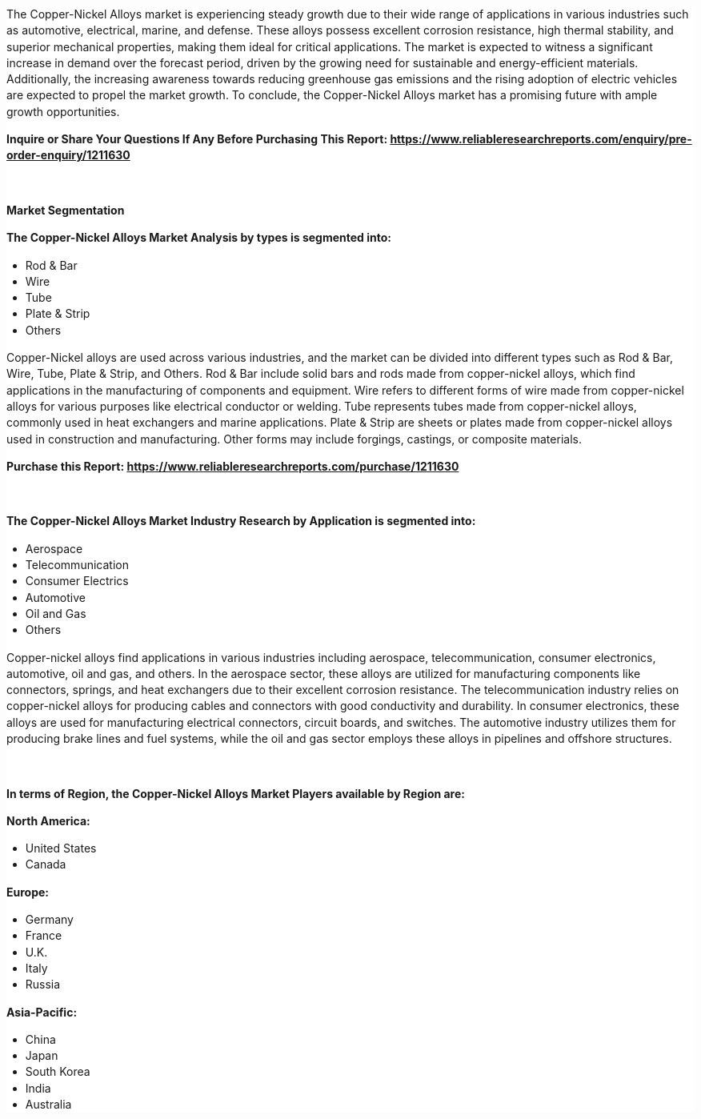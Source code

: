 <p><p>The Copper-Nickel Alloys market is experiencing steady growth due to their wide range of applications in various industries such as automotive, electrical, marine, and defense. These alloys possess excellent corrosion resistance, high thermal stability, and superior mechanical properties, making them ideal for critical applications. The market is expected to witness a significant increase in demand over the forecast period, driven by the growing need for sustainable and energy-efficient materials. Additionally, the increasing awareness towards reducing greenhouse gas emissions and the rising adoption of electric vehicles are expected to propel the market growth. To conclude, the Copper-Nickel Alloys market has a promising future with ample growth opportunities.</p></p>
<p><strong>Inquire or Share Your Questions If Any Before Purchasing This Report: <a href="https://www.reliableresearchreports.com/enquiry/pre-order-enquiry/1211630">https://www.reliableresearchreports.com/enquiry/pre-order-enquiry/1211630</a></strong></p>
<p>&nbsp;</p>
<p><strong>Market Segmentation</strong></p>
<p><strong>The Copper-Nickel Alloys Market Analysis by types is segmented into:</strong></p>
<p><ul><li>Rod & Bar</li><li>Wire</li><li>Tube</li><li>Plate & Strip</li><li>Others</li></ul></p>
<p><p>Copper-Nickel alloys are used across various industries, and the market can be divided into different types such as Rod & Bar, Wire, Tube, Plate & Strip, and Others. Rod & Bar include solid bars and rods made from copper-nickel alloys, which find applications in the manufacturing of components and equipment. Wire refers to different forms of wire made from copper-nickel alloys for various purposes like electrical conductor or welding. Tube represents tubes made from copper-nickel alloys, commonly used in heat exchangers and marine applications. Plate & Strip are sheets or plates made from copper-nickel alloys used in construction and manufacturing. Other forms may include forgings, castings, or composite materials.</p></p>
<p><strong>Purchase this Report:&nbsp;<a href="https://www.reliableresearchreports.com/purchase/1211630">https://www.reliableresearchreports.com/purchase/1211630</a></strong></p>
<p>&nbsp;</p>
<p><strong>The Copper-Nickel Alloys Market Industry Research by Application is segmented into:</strong></p>
<p><ul><li>Aerospace</li><li>Telecommunication</li><li>Consumer Electrics</li><li>Automotive</li><li>Oil and Gas</li><li>Others</li></ul></p>
<p><p>Copper-nickel alloys find applications in various industries including aerospace, telecommunication, consumer electronics, automotive, oil and gas, and others. In the aerospace sector, these alloys are utilized for manufacturing components like connectors, springs, and heat exchangers due to their excellent corrosion resistance. The telecommunication industry relies on copper-nickel alloys for producing cables and connectors with good conductivity and durability. In consumer electronics, these alloys are used for manufacturing electrical connectors, circuit boards, and switches. The automotive industry utilizes them for producing brake lines and fuel systems, while the oil and gas sector employs these alloys in pipelines and offshore structures.</p></p>
<p>&nbsp;</p>
<p><strong>In terms of Region, the Copper-Nickel Alloys Market Players available by Region are:</strong></p>
<p>
    <p> <strong> North America: </strong>
        <ul>
            <li>United States</li>
            <li>Canada</li>
        </ul>
        </p> 
    <p> <strong> Europe: </strong>
        <ul>
            <li>Germany</li>
            <li>France</li>
            <li>U.K.</li>
            <li>Italy</li>
            <li>Russia</li>
        </ul>
        </p> 
    <p> <strong> Asia-Pacific: </strong>
        <ul>
            <li>China</li>
            <li>Japan</li>
            <li>South Korea</li>
            <li>India</li>
            <li>Australia</li>